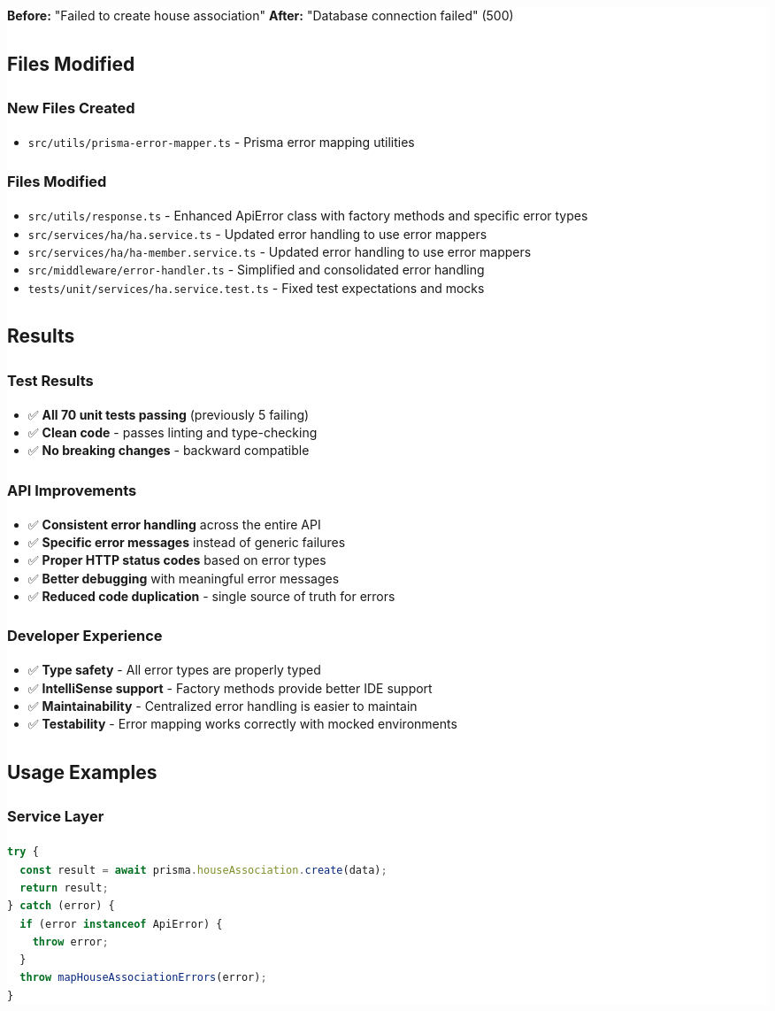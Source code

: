 **Before:** "Failed to create house association"
**After:** "Database connection failed" (500)

## Files Modified

### New Files Created

- `src/utils/prisma-error-mapper.ts` - Prisma error mapping utilities

### Files Modified

- `src/utils/response.ts` - Enhanced ApiError class with factory methods and specific error types
- `src/services/ha/ha.service.ts` - Updated error handling to use error mappers
- `src/services/ha/ha-member.service.ts` - Updated error handling to use error mappers
- `src/middleware/error-handler.ts` - Simplified and consolidated error handling
- `tests/unit/services/ha.service.test.ts` - Fixed test expectations and mocks

## Results

### Test Results

- ✅ **All 70 unit tests passing** (previously 5 failing)
- ✅ **Clean code** - passes linting and type-checking
- ✅ **No breaking changes** - backward compatible

### API Improvements

- ✅ **Consistent error handling** across the entire API
- ✅ **Specific error messages** instead of generic failures
- ✅ **Proper HTTP status codes** based on error types
- ✅ **Better debugging** with meaningful error messages
- ✅ **Reduced code duplication** - single source of truth for errors

### Developer Experience

- ✅ **Type safety** - All error types are properly typed
- ✅ **IntelliSense support** - Factory methods provide better IDE support
- ✅ **Maintainability** - Centralized error handling is easier to maintain
- ✅ **Testability** - Error mapping works correctly with mocked environments

## Usage Examples

### Service Layer

```typescript
try {
  const result = await prisma.houseAssociation.create(data);
  return result;
} catch (error) {
  if (error instanceof ApiError) {
    throw error;
  }
  throw mapHouseAssociationErrors(error);
}
```
